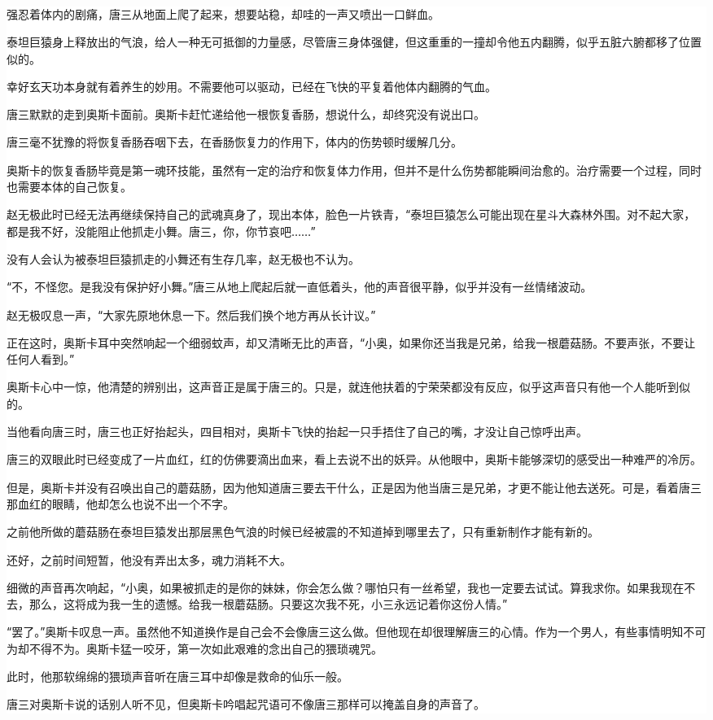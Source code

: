 强忍着体内的剧痛，唐三从地面上爬了起来，想要站稳，却哇的一声又喷出一口鲜血。

泰坦巨猿身上释放出的气浪，给人一种无可抵御的力量感，尽管唐三身体强健，但这重重的一撞却令他五内翻腾，似乎五脏六腑都移了位置似的。

幸好玄天功本身就有着养生的妙用。不需要他可以驱动，已经在飞快的平复着他体内翻腾的气血。

唐三默默的走到奥斯卡面前。奥斯卡赶忙递给他一根恢复香肠，想说什么，却终究没有说出口。

唐三毫不犹豫的将恢复香肠吞咽下去，在香肠恢复力的作用下，体内的伤势顿时缓解几分。

奥斯卡的恢复香肠毕竟是第一魂环技能，虽然有一定的治疗和恢复体力作用，但并不是什么伤势都能瞬间治愈的。治疗需要一个过程，同时也需要本体的自己恢复。

赵无极此时已经无法再继续保持自己的武魂真身了，现出本体，脸色一片铁青，“泰坦巨猿怎么可能出现在星斗大森林外围。对不起大家，都是我不好，没能阻止他抓走小舞。唐三，你，你节哀吧……”

没有人会认为被泰坦巨猿抓走的小舞还有生存几率，赵无极也不认为。

“不，不怪您。是我没有保护好小舞。”唐三从地上爬起后就一直低着头，他的声音很平静，似乎并没有一丝情绪波动。

赵无极叹息一声，“大家先原地休息一下。然后我们换个地方再从长计议。”

正在这时，奥斯卡耳中突然响起一个细弱蚊声，却又清晰无比的声音，“小奥，如果你还当我是兄弟，给我一根蘑菇肠。不要声张，不要让任何人看到。”

奥斯卡心中一惊，他清楚的辨别出，这声音正是属于唐三的。只是，就连他扶着的宁荣荣都没有反应，似乎这声音只有他一个人能听到似的。

当他看向唐三时，唐三也正好抬起头，四目相对，奥斯卡飞快的抬起一只手捂住了自己的嘴，才没让自己惊呼出声。

唐三的双眼此时已经变成了一片血红，红的仿佛要滴出血来，看上去说不出的妖异。从他眼中，奥斯卡能够深切的感受出一种难严的冷厉。

但是，奥斯卡并没有召唤出自己的蘑菇肠，因为他知道唐三要去干什么，正是因为他当唐三是兄弟，才更不能让他去送死。可是，看着唐三那血红的眼睛，他却怎么也说不出一个不字。

之前他所做的蘑菇肠在泰坦巨猿发出那层黑色气浪的时候已经被震的不知道掉到哪里去了，只有重新制作才能有新的。

还好，之前时间短暂，他没有弄出太多，魂力消耗不大。

细微的声音再次响起，“小奥，如果被抓走的是你的妹妹，你会怎么做？哪怕只有一丝希望，我也一定要去试试。算我求你。如果我现在不去，那么，这将成为我一生的遗憾。给我一根蘑菇肠。只要这次我不死，小三永远记着你这份人情。”

“罢了。”奥斯卡叹息一声。虽然他不知道换作是自己会不会像唐三这么做。但他现在却很理解唐三的心情。作为一个男人，有些事情明知不可为却不得不为。奥斯卡猛一咬牙，第一次如此艰难的念出自己的猥琐魂咒。

此时，他那软绵绵的猥琐声音听在唐三耳中却像是救命的仙乐一般。

唐三对奥斯卡说的话别人听不见，但奥斯卡吟唱起咒语可不像唐三那样可以掩盖自身的声音了。